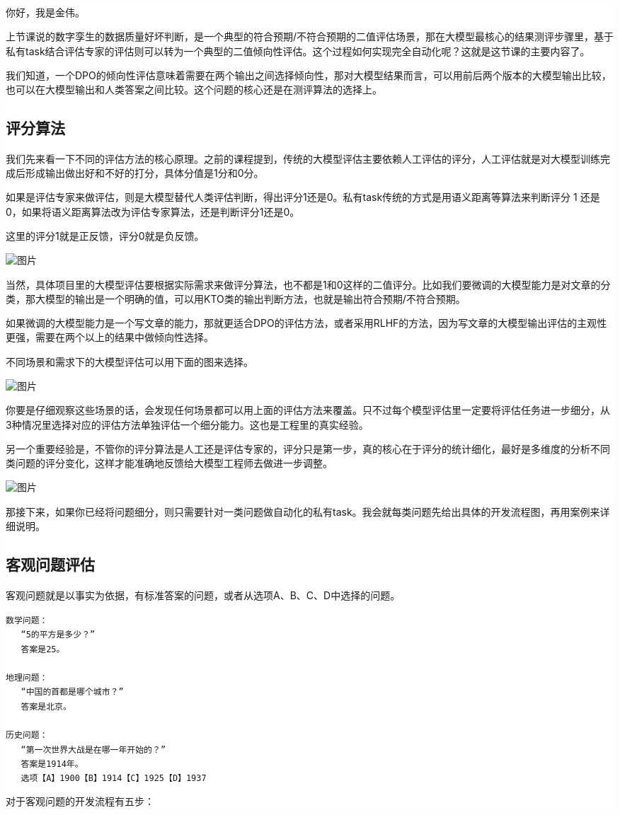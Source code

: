 你好，我是金伟。

上节课说的数字孪生的数据质量好坏判断，是一个典型的符合预期/不符合预期的二值评估场景，那在大模型最核心的结果测评步骤里，基于私有task结合评估专家的评估则可以转为一个典型的二值倾向性评估。这个过程如何实现完全自动化呢？这就是这节课的主要内容了。

我们知道，一个DPO的倾向性评估意味着需要在两个输出之间选择倾向性，那对大模型结果而言，可以用前后两个版本的大模型输出比较，也可以在大模型输出和人类答案之间比较。这个问题的核心还是在测评算法的选择上。

## 评分算法

我们先来看一下不同的评估方法的核心原理。之前的课程提到，传统的大模型评估主要依赖人工评估的评分，人工评估就是对大模型训练完成后形成输出做出好和不好的打分，具体分值是1分和0分。

如果是评估专家来做评估，则是大模型替代人类评估判断，得出评分1还是0。私有task传统的方式是用语义距离等算法来判断评分 1 还是 0，如果将语义距离算法改为评估专家算法，还是判断评分1还是0。

这里的评分1就是正反馈，评分0就是负反馈。

![图片](https://static001.geekbang.org/resource/image/90/d7/904bdf12fb0b9300c51c9aec13caccd7.png?wh=1920x710)

当然，具体项目里的大模型评估要根据实际需求来做评分算法，也不都是1和0这样的二值评分。比如我们要微调的大模型能力是对文章的分类，那大模型的输出是一个明确的值，可以用KTO类的输出判断方法，也就是输出符合预期/不符合预期。

如果微调的大模型能力是一个写文章的能力，那就更适合DPO的评估方法，或者采用RLHF的方法，因为写文章的大模型输出评估的主观性更强，需要在两个以上的结果中做倾向性选择。

不同场景和需求下的大模型评估可以用下面的图来选择。

![图片](https://static001.geekbang.org/resource/image/f7/5e/f737093081d0fc63ed2046a99d84bd5e.png?wh=1920x1081)

你要是仔细观察这些场景的话，会发现任何场景都可以用上面的评估方法来覆盖。只不过每个模型评估里一定要将评估任务进一步细分，从3种情况里选择对应的评估方法单独评估一个细分能力。这也是工程里的真实经验。

另一个重要经验是，不管你的评分算法是人工还是评估专家的，评分只是第一步，真的核心在于评分的统计细化，最好是多维度的分析不同类问题的评分变化，这样才能准确地反馈给大模型工程师去做进一步调整。

![图片](https://static001.geekbang.org/resource/image/6c/d9/6cd36771cdac3c340b71a5e0db1802d9.png?wh=1920x1081)

那接下来，如果你已经将问题细分，则只需要针对一类问题做自动化的私有task。我会就每类问题先给出具体的开发流程图，再用案例来详细说明。

## 客观问题评估

客观问题就是以事实为依据，有标准答案的问题，或者从选项A、B、C、D中选择的问题。

```plain
数学问题：
   “5的平方是多少？”
   答案是25。

地理问题：
   “中国的首都是哪个城市？”
   答案是北京。

历史问题：
   “第一次世界大战是在哪一年开始的？”
   答案是1914年。
   选项【A】1900【B】1914【C】1925【D】1937

```

对于客观问题的开发流程有五步：
